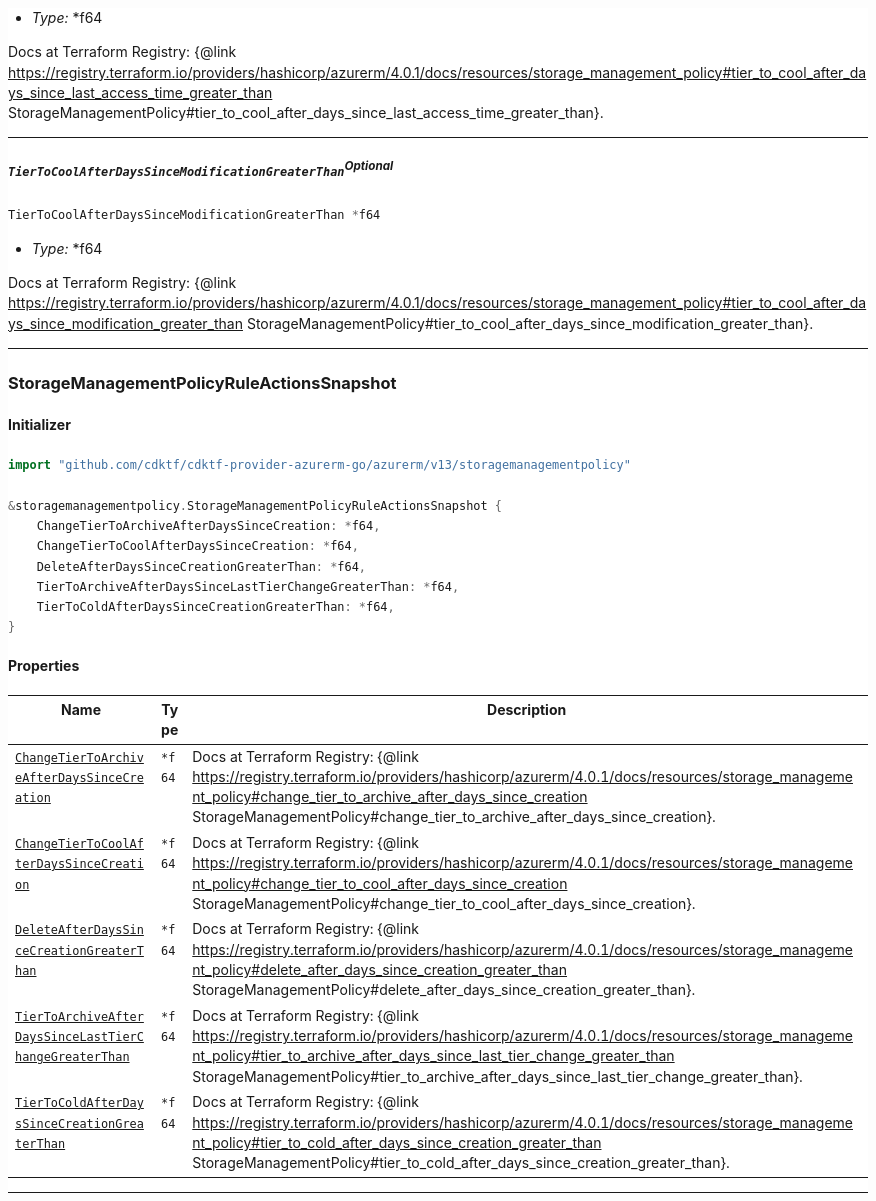 - *Type:* *f64

Docs at Terraform Registry: {@link https://registry.terraform.io/providers/hashicorp/azurerm/4.0.1/docs/resources/storage_management_policy#tier_to_cool_after_days_since_last_access_time_greater_than StorageManagementPolicy#tier_to_cool_after_days_since_last_access_time_greater_than}.

---

##### `TierToCoolAfterDaysSinceModificationGreaterThan`<sup>Optional</sup> <a name="TierToCoolAfterDaysSinceModificationGreaterThan" id="@cdktf/provider-azurerm.storageManagementPolicy.StorageManagementPolicyRuleActionsBaseBlob.property.tierToCoolAfterDaysSinceModificationGreaterThan"></a>

```go
TierToCoolAfterDaysSinceModificationGreaterThan *f64
```

- *Type:* *f64

Docs at Terraform Registry: {@link https://registry.terraform.io/providers/hashicorp/azurerm/4.0.1/docs/resources/storage_management_policy#tier_to_cool_after_days_since_modification_greater_than StorageManagementPolicy#tier_to_cool_after_days_since_modification_greater_than}.

---

### StorageManagementPolicyRuleActionsSnapshot <a name="StorageManagementPolicyRuleActionsSnapshot" id="@cdktf/provider-azurerm.storageManagementPolicy.StorageManagementPolicyRuleActionsSnapshot"></a>

#### Initializer <a name="Initializer" id="@cdktf/provider-azurerm.storageManagementPolicy.StorageManagementPolicyRuleActionsSnapshot.Initializer"></a>

```go
import "github.com/cdktf/cdktf-provider-azurerm-go/azurerm/v13/storagemanagementpolicy"

&storagemanagementpolicy.StorageManagementPolicyRuleActionsSnapshot {
	ChangeTierToArchiveAfterDaysSinceCreation: *f64,
	ChangeTierToCoolAfterDaysSinceCreation: *f64,
	DeleteAfterDaysSinceCreationGreaterThan: *f64,
	TierToArchiveAfterDaysSinceLastTierChangeGreaterThan: *f64,
	TierToColdAfterDaysSinceCreationGreaterThan: *f64,
}
```

#### Properties <a name="Properties" id="Properties"></a>

| **Name** | **Type** | **Description** |
| --- | --- | --- |
| <code><a href="#@cdktf/provider-azurerm.storageManagementPolicy.StorageManagementPolicyRuleActionsSnapshot.property.changeTierToArchiveAfterDaysSinceCreation">ChangeTierToArchiveAfterDaysSinceCreation</a></code> | <code>*f64</code> | Docs at Terraform Registry: {@link https://registry.terraform.io/providers/hashicorp/azurerm/4.0.1/docs/resources/storage_management_policy#change_tier_to_archive_after_days_since_creation StorageManagementPolicy#change_tier_to_archive_after_days_since_creation}. |
| <code><a href="#@cdktf/provider-azurerm.storageManagementPolicy.StorageManagementPolicyRuleActionsSnapshot.property.changeTierToCoolAfterDaysSinceCreation">ChangeTierToCoolAfterDaysSinceCreation</a></code> | <code>*f64</code> | Docs at Terraform Registry: {@link https://registry.terraform.io/providers/hashicorp/azurerm/4.0.1/docs/resources/storage_management_policy#change_tier_to_cool_after_days_since_creation StorageManagementPolicy#change_tier_to_cool_after_days_since_creation}. |
| <code><a href="#@cdktf/provider-azurerm.storageManagementPolicy.StorageManagementPolicyRuleActionsSnapshot.property.deleteAfterDaysSinceCreationGreaterThan">DeleteAfterDaysSinceCreationGreaterThan</a></code> | <code>*f64</code> | Docs at Terraform Registry: {@link https://registry.terraform.io/providers/hashicorp/azurerm/4.0.1/docs/resources/storage_management_policy#delete_after_days_since_creation_greater_than StorageManagementPolicy#delete_after_days_since_creation_greater_than}. |
| <code><a href="#@cdktf/provider-azurerm.storageManagementPolicy.StorageManagementPolicyRuleActionsSnapshot.property.tierToArchiveAfterDaysSinceLastTierChangeGreaterThan">TierToArchiveAfterDaysSinceLastTierChangeGreaterThan</a></code> | <code>*f64</code> | Docs at Terraform Registry: {@link https://registry.terraform.io/providers/hashicorp/azurerm/4.0.1/docs/resources/storage_management_policy#tier_to_archive_after_days_since_last_tier_change_greater_than StorageManagementPolicy#tier_to_archive_after_days_since_last_tier_change_greater_than}. |
| <code><a href="#@cdktf/provider-azurerm.storageManagementPolicy.StorageManagementPolicyRuleActionsSnapshot.property.tierToColdAfterDaysSinceCreationGreaterThan">TierToColdAfterDaysSinceCreationGreaterThan</a></code> | <code>*f64</code> | Docs at Terraform Registry: {@link https://registry.terraform.io/providers/hashicorp/azurerm/4.0.1/docs/resources/storage_management_policy#tier_to_cold_after_days_since_creation_greater_than StorageManagementPolicy#tier_to_cold_after_days_since_creation_greater_than}. |

---
